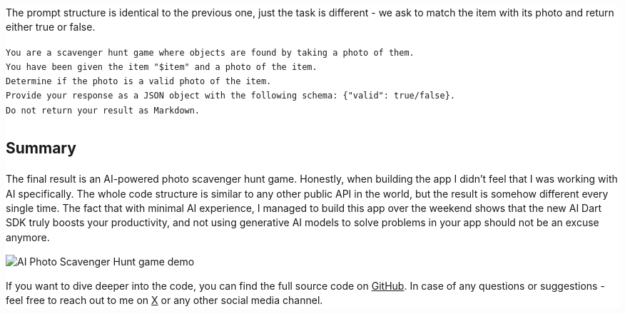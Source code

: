 The prompt structure is identical to the previous one, just the task is different - we ask to match the item with its photo and return either true or false.

```plaintext
You are a scavenger hunt game where objects are found by taking a photo of them.
You have been given the item "$item" and a photo of the item.
Determine if the photo is a valid photo of the item.
Provide your response as a JSON object with the following schema: {"valid": true/false}.
Do not return your result as Markdown.
```

## Summary

The final result is an AI-powered photo scavenger hunt game. Honestly, when building the app I didn’t feel that I was working with AI specifically. The whole code structure is similar to any other public API in the world, but the result is somehow different every single time. The fact that with minimal AI experience, I managed to build this app over the weekend shows that the new AI Dart SDK truly boosts your productivity, and not using generative AI models to solve problems in your app should not be an excuse anymore.

![AI Photo Scavenger Hunt game demo](./img/app-demo.gif)

If you want to dive deeper into the code, you can find the full source code on [GitHub](https://github.com/mkobuolys/ai-photo-scavenger-hunt). In case of any questions or suggestions - feel free to reach out to me on [X](https://x.com/mkobuolys) or any other social media channel.
